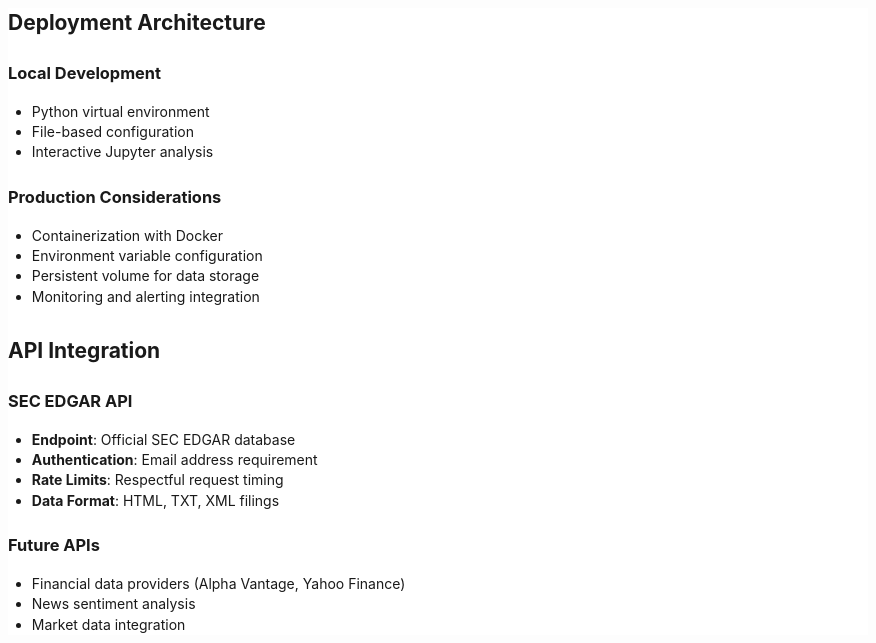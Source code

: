 ## Deployment Architecture

### Local Development
- Python virtual environment
- File-based configuration
- Interactive Jupyter analysis

### Production Considerations
- Containerization with Docker
- Environment variable configuration
- Persistent volume for data storage
- Monitoring and alerting integration

## API Integration

### SEC EDGAR API
- **Endpoint**: Official SEC EDGAR database
- **Authentication**: Email address requirement
- **Rate Limits**: Respectful request timing
- **Data Format**: HTML, TXT, XML filings

### Future APIs
- Financial data providers (Alpha Vantage, Yahoo Finance)
- News sentiment analysis
- Market data integration
